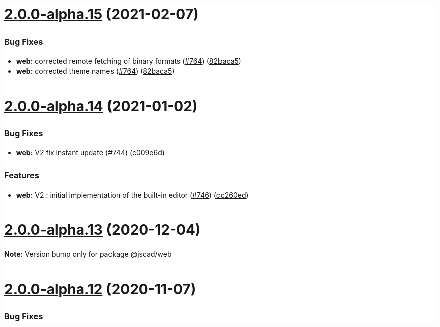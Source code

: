 

# [2.0.0-alpha.15](https://github.com/jscad/OpenJSCAD.org/compare/@jscad/web@2.0.0-alpha.14...@jscad/web@2.0.0-alpha.15) (2021-02-07)


### Bug Fixes

* **web:** corrected remote fetching of binary formats ([#764](https://github.com/jscad/OpenJSCAD.org/issues/764)) ([82baca5](https://github.com/jscad/OpenJSCAD.org/commit/82baca565d3640b62ee27e6dacb41ba15c2bbc77))
* **web:** corrected theme names ([#764](https://github.com/jscad/OpenJSCAD.org/issues/764)) ([82baca5](https://github.com/jscad/OpenJSCAD.org/commit/82baca565d3640b62ee27e6dacb41ba15c2bbc77))





# [2.0.0-alpha.14](https://github.com/jscad/OpenJSCAD.org/compare/@jscad/web@2.0.0-alpha.13...@jscad/web@2.0.0-alpha.14) (2021-01-02)


### Bug Fixes

* **web:** V2 fix instant update ([#744](https://github.com/jscad/OpenJSCAD.org/issues/744)) ([c009e6d](https://github.com/jscad/OpenJSCAD.org/commit/c009e6df90d5dad99219e18ba83468ad75b10051))


### Features

* **web:** V2 : initial implementation of the built-in editor ([#746](https://github.com/jscad/OpenJSCAD.org/issues/746)) ([cc260ed](https://github.com/jscad/OpenJSCAD.org/commit/cc260edc873bc75a853d91c9d08bae85b69e9238))





# [2.0.0-alpha.13](https://github.com/jscad/OpenJSCAD.org/compare/@jscad/web@2.0.0-alpha.12...@jscad/web@2.0.0-alpha.13) (2020-12-04)

**Note:** Version bump only for package @jscad/web





# [2.0.0-alpha.12](https://github.com/jscad/OpenJSCAD.org/compare/@jscad/web@2.0.0-alpha.11...@jscad/web@2.0.0-alpha.12) (2020-11-07)


### Bug Fixes
